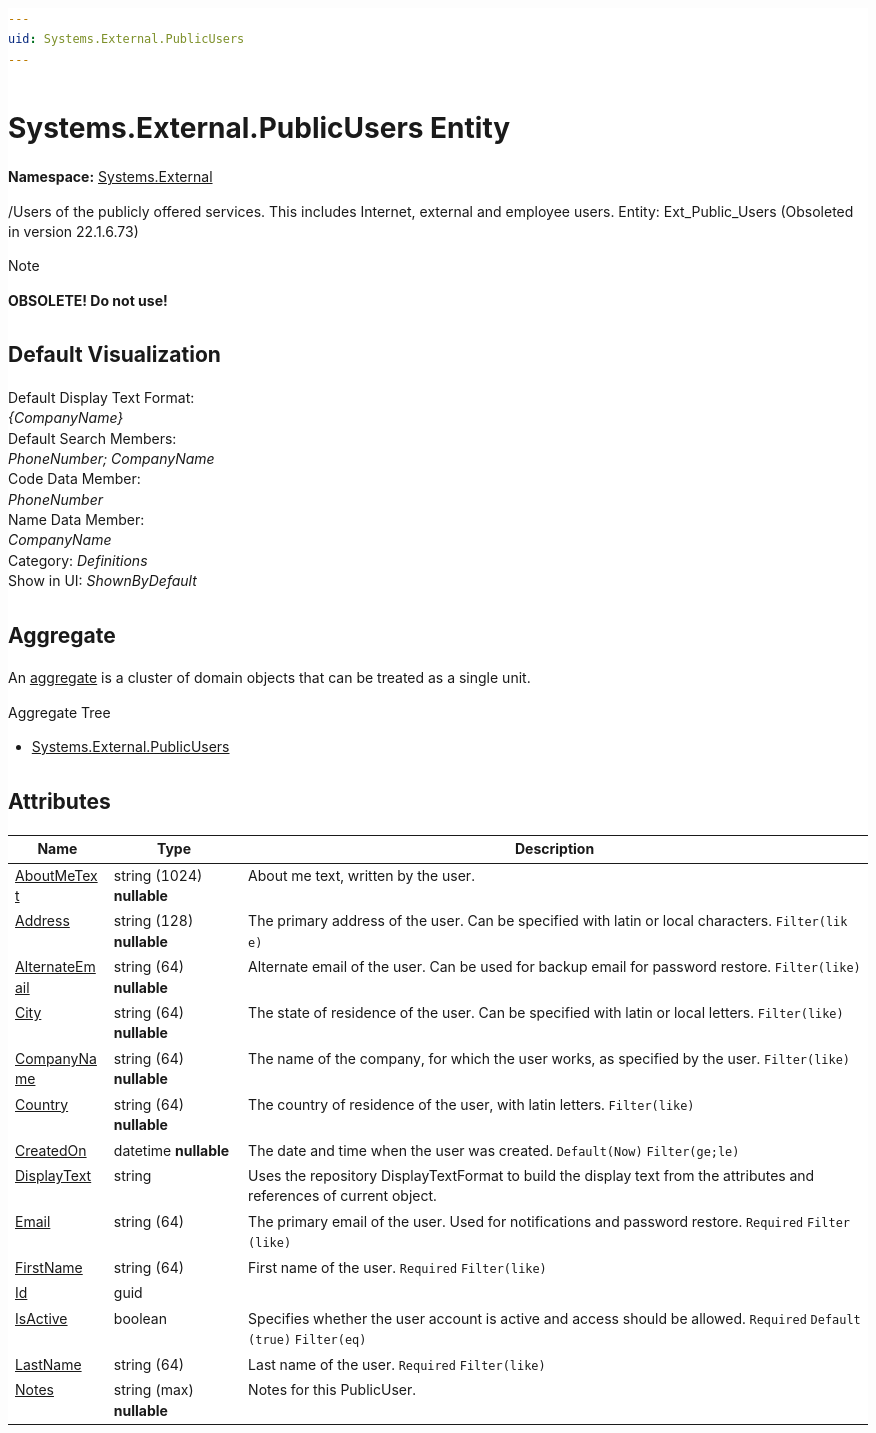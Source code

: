 ```yaml
---
uid: Systems.External.PublicUsers
---
```

# Systems.External.PublicUsers Entity

**Namespace:** [Systems.External](Systems.External.md)  

/Users of the publicly offered services. This includes Internet, external and employee users. Entity: Ext_Public_Users (Obsoleted in version 22.1.6.73)

> [!NOTE]  
> **OBSOLETE! Do not use!**   


## Default Visualization
Default Display Text Format:  
_{CompanyName}_  
Default Search Members:  
_PhoneNumber; CompanyName_  
Code Data Member:  
_PhoneNumber_  
Name Data Member:  
_CompanyName_  
Category:  _Definitions_  
Show in UI:  _ShownByDefault_  

## Aggregate
An [aggregate](https://docs.erp.net/tech/advanced/concepts/aggregates.html) is a cluster of domain objects that can be treated as a single unit.  

Aggregate Tree  
* [Systems.External.PublicUsers](Systems.External.PublicUsers.md)  

## Attributes

| Name | Type | Description |
| ---- | ---- | --- |
| [AboutMeText](Systems.External.PublicUsers.md#aboutmetext) | string (1024) __nullable__ | About me text, written by the user. 
| [Address](Systems.External.PublicUsers.md#address) | string (128) __nullable__ | The primary address of the user. Can be specified with latin or local characters. `Filter(like)` 
| [AlternateEmail](Systems.External.PublicUsers.md#alternateemail) | string (64) __nullable__ | Alternate email of the user. Can be used for backup email for password restore. `Filter(like)` 
| [City](Systems.External.PublicUsers.md#city) | string (64) __nullable__ | The state of residence of the user. Can be specified with latin or local letters. `Filter(like)` 
| [CompanyName](Systems.External.PublicUsers.md#companyname) | string (64) __nullable__ | The name of the company, for which the user works, as specified by the user. `Filter(like)` 
| [Country](Systems.External.PublicUsers.md#country) | string (64) __nullable__ | The country of residence of the user, with latin letters. `Filter(like)` 
| [CreatedOn](Systems.External.PublicUsers.md#createdon) | datetime __nullable__ | The date and time when the user was created. `Default(Now)` `Filter(ge;le)` 
| [DisplayText](Systems.External.PublicUsers.md#displaytext) | string | Uses the repository DisplayTextFormat to build the display text from the attributes and references of current object. 
| [Email](Systems.External.PublicUsers.md#email) | string (64) | The primary email of the user. Used for notifications and password restore. `Required` `Filter(like)` 
| [FirstName](Systems.External.PublicUsers.md#firstname) | string (64) | First name of the user. `Required` `Filter(like)` 
| [Id](Systems.External.PublicUsers.md#id) | guid |  
| [IsActive](Systems.External.PublicUsers.md#isactive) | boolean | Specifies whether the user account is active and access should be allowed. `Required` `Default(true)` `Filter(eq)` 
| [LastName](Systems.External.PublicUsers.md#lastname) | string (64) | Last name of the user. `Required` `Filter(like)` 
| [Notes](Systems.External.PublicUsers.md#notes) | string (max) __nullable__ | Notes for this PublicUser. 
